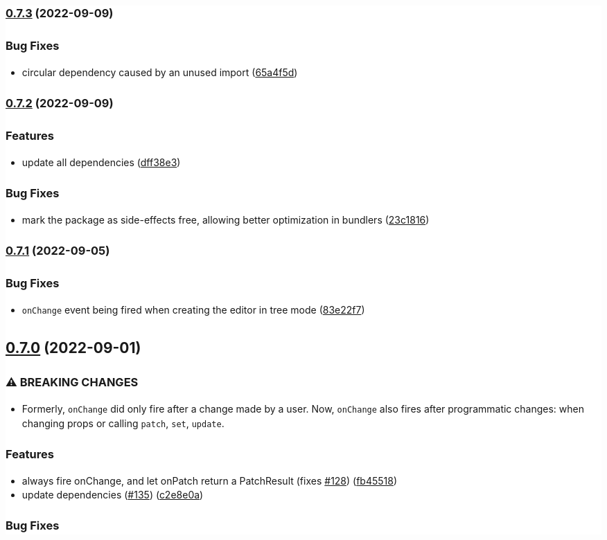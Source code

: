 ### [0.7.3](https://github.com/digiv3rse/json-editor/compare/v0.7.2...v0.7.3) (2022-09-09)


### Bug Fixes

* circular dependency caused by an unused import ([65a4f5d](https://github.com/digiv3rse/json-editor/commit/65a4f5d6041b3fd5de0eebc57b9603a0112c01f2))

### [0.7.2](https://github.com/digiv3rse/json-editor/compare/v0.7.1...v0.7.2) (2022-09-09)


### Features

* update all dependencies ([dff38e3](https://github.com/digiv3rse/json-editor/commit/dff38e3ad7ec490e6fe34ef584f1622e8cae7b2f))


### Bug Fixes

* mark the package as side-effects free, allowing better optimization in bundlers ([23c1816](https://github.com/digiv3rse/json-editor/commit/23c1816ea3518360f3f0fd13ebf7acd9abb6d5a5))

### [0.7.1](https://github.com/digiv3rse/json-editor/compare/v0.7.0...v0.7.1) (2022-09-05)


### Bug Fixes

* `onChange` event being fired when creating the editor in tree mode ([83e22f7](https://github.com/digiv3rse/json-editor/commit/83e22f74ab73260df0352235c0528b34a3ca5b19))

## [0.7.0](https://github.com/digiv3rse/json-editor/compare/v0.6.6...v0.7.0) (2022-09-01)


### ⚠ BREAKING CHANGES

* Formerly, `onChange` did only fire after a change made by a user. Now, `onChange` also fires 
after programmatic changes: when changing props or calling `patch`, `set`, `update`.

### Features

* always fire onChange, and let onPatch return a PatchResult (fixes [#128](https://github.com/digiv3rse/json-editor/issues/128)) ([fb45518](https://github.com/digiv3rse/json-editor/commit/fb4551805c796137ea85b90f6e00603a6244eeaa))
* update dependencies ([#135](https://github.com/digiv3rse/json-editor/issues/135)) ([c2e8e0a](https://github.com/digiv3rse/json-editor/commit/c2e8e0a29d01ad848518cce7dd1226bc7509f499))


### Bug Fixes
